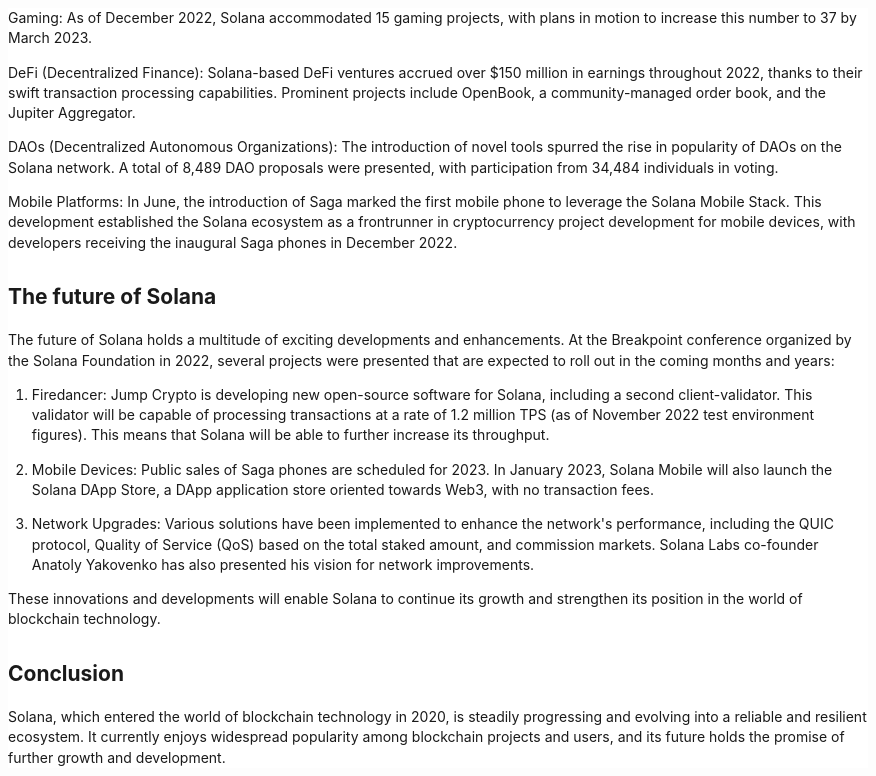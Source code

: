 Gaming: As of December 2022, Solana accommodated 15 gaming projects, with plans in motion to increase this number to 37 by March 2023.

DeFi (Decentralized Finance): Solana-based DeFi ventures accrued over $150 million in earnings throughout 2022, thanks to their swift transaction processing capabilities. Prominent projects include OpenBook, a community-managed order book, and the Jupiter Aggregator.

DAOs (Decentralized Autonomous Organizations): The introduction of novel tools spurred the rise in popularity of DAOs on the Solana network. A total of 8,489 DAO proposals were presented, with participation from 34,484 individuals in voting.

Mobile Platforms: In June, the introduction of Saga marked the first mobile phone to leverage the Solana Mobile Stack. This development established the Solana ecosystem as a frontrunner in cryptocurrency project development for mobile devices, with developers receiving the inaugural Saga phones in December 2022.

## The future of Solana
The future of Solana holds a multitude of exciting developments and enhancements. At the Breakpoint conference organized by the Solana Foundation in 2022, several projects were presented that are expected to roll out in the coming months and years:

1. Firedancer: Jump Crypto is developing new open-source software for Solana, including a second client-validator. This validator will be capable of processing transactions at a rate of 1.2 million TPS (as of November 2022 test environment figures). This means that Solana will be able to further increase its throughput.

2. Mobile Devices: Public sales of Saga phones are scheduled for 2023. In January 2023, Solana Mobile will also launch the Solana DApp Store, a DApp application store oriented towards Web3, with no transaction fees.

3. Network Upgrades: Various solutions have been implemented to enhance the network's performance, including the QUIC protocol, Quality of Service (QoS) based on the total staked amount, and commission markets. Solana Labs co-founder Anatoly Yakovenko has also presented his vision for network improvements.

These innovations and developments will enable Solana to continue its growth and strengthen its position in the world of blockchain technology.

## Conclusion
Solana, which entered the world of blockchain technology in 2020, is steadily progressing and evolving into a reliable and resilient ecosystem. It currently enjoys widespread popularity among blockchain projects and users, and its future holds the promise of further growth and development.


